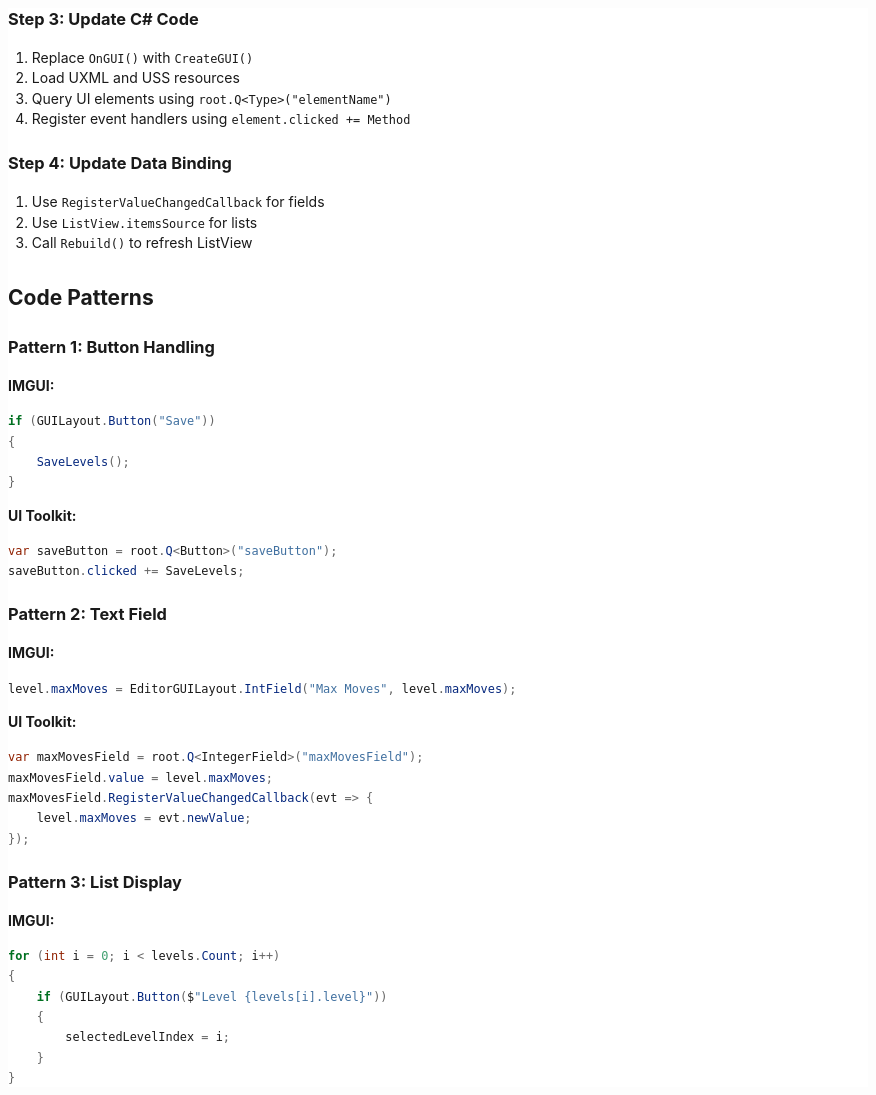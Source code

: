 ### Step 3: Update C# Code
1. Replace `OnGUI()` with `CreateGUI()`
2. Load UXML and USS resources
3. Query UI elements using `root.Q<Type>("elementName")`
4. Register event handlers using `element.clicked += Method`

### Step 4: Update Data Binding
1. Use `RegisterValueChangedCallback` for fields
2. Use `ListView.itemsSource` for lists
3. Call `Rebuild()` to refresh ListView

## Code Patterns

### Pattern 1: Button Handling

**IMGUI:**
```csharp
if (GUILayout.Button("Save"))
{
    SaveLevels();
}
```

**UI Toolkit:**
```csharp
var saveButton = root.Q<Button>("saveButton");
saveButton.clicked += SaveLevels;
```

### Pattern 2: Text Field

**IMGUI:**
```csharp
level.maxMoves = EditorGUILayout.IntField("Max Moves", level.maxMoves);
```

**UI Toolkit:**
```csharp
var maxMovesField = root.Q<IntegerField>("maxMovesField");
maxMovesField.value = level.maxMoves;
maxMovesField.RegisterValueChangedCallback(evt => {
    level.maxMoves = evt.newValue;
});
```

### Pattern 3: List Display

**IMGUI:**
```csharp
for (int i = 0; i < levels.Count; i++)
{
    if (GUILayout.Button($"Level {levels[i].level}"))
    {
        selectedLevelIndex = i;
    }
}
```
